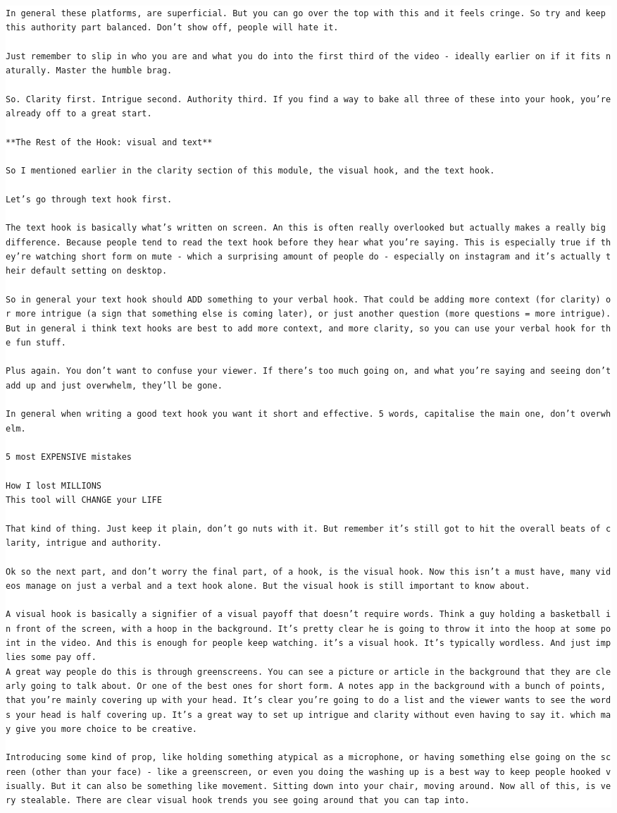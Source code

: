     In general these platforms, are superficial. But you can go over the top with this and it feels cringe. So try and keep this authority part balanced. Don’t show off, people will hate it. 
    
    Just remember to slip in who you are and what you do into the first third of the video - ideally earlier on if it fits naturally. Master the humble brag. 
    
    So. Clarity first. Intrigue second. Authority third. If you find a way to bake all three of these into your hook, you’re already off to a great start. 
    
    **The Rest of the Hook: visual and text**
    
    So I mentioned earlier in the clarity section of this module, the visual hook, and the text hook. 
    
    Let’s go through text hook first. 
    
    The text hook is basically what’s written on screen. An this is often really overlooked but actually makes a really big difference. Because people tend to read the text hook before they hear what you’re saying. This is especially true if they’re watching short form on mute - which a surprising amount of people do - especially on instagram and it’s actually their default setting on desktop.
    
    So in general your text hook should ADD something to your verbal hook. That could be adding more context (for clarity) or more intrigue (a sign that something else is coming later), or just another question (more questions = more intrigue). But in general i think text hooks are best to add more context, and more clarity, so you can use your verbal hook for the fun stuff. 
    
    Plus again. You don’t want to confuse your viewer. If there’s too much going on, and what you’re saying and seeing don’t add up and just overwhelm, they’ll be gone. 
    
    In general when writing a good text hook you want it short and effective. 5 words, capitalise the main one, don’t overwhelm. 
    
    5 most EXPENSIVE mistakes 
    
    How I lost MILLIONS 
    This tool will CHANGE your LIFE 
    
    That kind of thing. Just keep it plain, don’t go nuts with it. But remember it’s still got to hit the overall beats of clarity, intrigue and authority. 
    
    Ok so the next part, and don’t worry the final part, of a hook, is the visual hook. Now this isn’t a must have, many videos manage on just a verbal and a text hook alone. But the visual hook is still important to know about. 
    
    A visual hook is basically a signifier of a visual payoff that doesn’t require words. Think a guy holding a basketball in front of the screen, with a hoop in the background. It’s pretty clear he is going to throw it into the hoop at some point in the video. And this is enough for people keep watching. it’s a visual hook. It’s typically wordless. And just implies some pay off. 
    A great way people do this is through greenscreens. You can see a picture or article in the background that they are clearly going to talk about. Or one of the best ones for short form. A notes app in the background with a bunch of points, that you’re mainly covering up with your head. It’s clear you’re going to do a list and the viewer wants to see the words your head is half covering up. It’s a great way to set up intrigue and clarity without even having to say it. which may give you more choice to be creative. 
    
    Introducing some kind of prop, like holding something atypical as a microphone, or having something else going on the screen (other than your face) - like a greenscreen, or even you doing the washing up is a best way to keep people hooked visually. But it can also be something like movement. Sitting down into your chair, moving around. Now all of this, is very stealable. There are clear visual hook trends you see going around that you can tap into. 
    